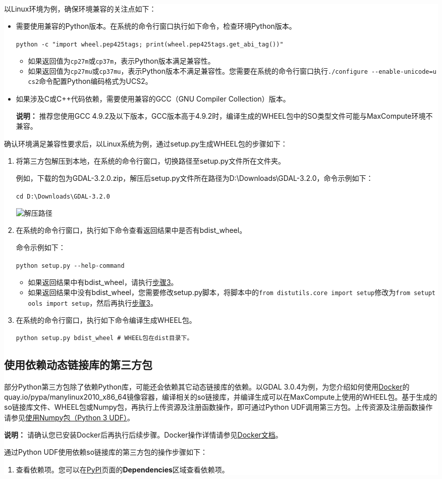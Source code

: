 以Linux环境为例，确保环境兼容的关注点如下：

-   需要使用兼容的Python版本。在系统的命令行窗口执行如下命令，检查环境Python版本。

    ```
    python -c "import wheel.pep425tags; print(wheel.pep425tags.get_abi_tag())"
    ```

    -   如果返回值为`cp27m`或`cp37m`，表示Python版本满足兼容性。
    -   如果返回值为`cp27mu`或`cp37mu`，表示Python版本不满足兼容性。您需要在系统的命令行窗口执行`./configure --enable-unicode=ucs2`命令配置Python编码格式为UCS2。
-   如果涉及C或C++代码依赖，需要使用兼容的GCC（GNU Compiler Collection）版本。

    **说明：** 推荐您使用GCC 4.9.2及以下版本，GCC版本高于4.9.2时，编译生成的WHEEL包中的SO类型文件可能与MaxCompute环境不兼容。


确认环境满足兼容性要求后，以Linux系统为例，通过setup.py生成WHEEL包的步骤如下：

1.  将第三方包解压到本地，在系统的命令行窗口，切换路径至setup.py文件所在文件夹。

    例如，下载的包为GDAL-3.2.0.zip，解压后setup.py文件所在路径为D:\\Downloads\\GDAL-3.2.0，命令示例如下：

    ```
    cd D:\Downloads\GDAL-3.2.0
    ```

    ![解压路径](https://static-aliyun-doc.oss-accelerate.aliyuncs.com/assets/img/zh-CN/3946715061/p181717.png)

2.  在系统的命令行窗口，执行如下命令查看返回结果中是否有bdist\_wheel。

    命令示例如下：

    ```
    python setup.py --help-command
    ```

    -   如果返回结果中有bdist\_wheel，请执行[步骤3](#step_l89_2b9_mya)。
    -   如果返回结果中没有bdist\_wheel，您需要修改setup.py脚本，将脚本中的`from distutils.core import setup`修改为`from setuptools import setup`，然后再执行[步骤3](#step_l89_2b9_mya)。
3.  在系统的命令行窗口，执行如下命令编译生成WHEEL包。

    ```
    python setup.py bdist_wheel # WHEEL包在dist目录下。
    ```


## 使用依赖动态链接库的第三方包

部分Python第三方包除了依赖Python库，可能还会依赖其它动态链接库的依赖。以GDAL 3.0.4为例，为您介绍如何使用[Docker](http://mirrors.aliyun.com/docker-toolbox/windows/docker-toolbox/)的quay.io/pypa/manylinux2010\_x86\_64镜像容器，编译相关的so链接库，并编译生成可以在MaxCompute上使用的WHEEL包。基于生成的so链接库文件、WHEEL包或Numpy包，再执行上传资源及注册函数操作，即可通过Python UDF调用第三方包。上传资源及注册函数操作请参见[使用Numpy包（Python 3 UDF）](#section_fvb_vln_9z0)。

**说明：** 请确认您已安装Docker后再执行后续步骤。Docker操作详情请参见[Docker文档](https://docs.docker.com/engine/reference/commandline/docker/)。

通过Python UDF使用依赖so链接库的第三方包的操作步骤如下：

1.  查看依赖项。您可以在[PyPI](https://pypi.org/project/GDAL/#description)页面的**Dependencies**区域查看依赖项。
